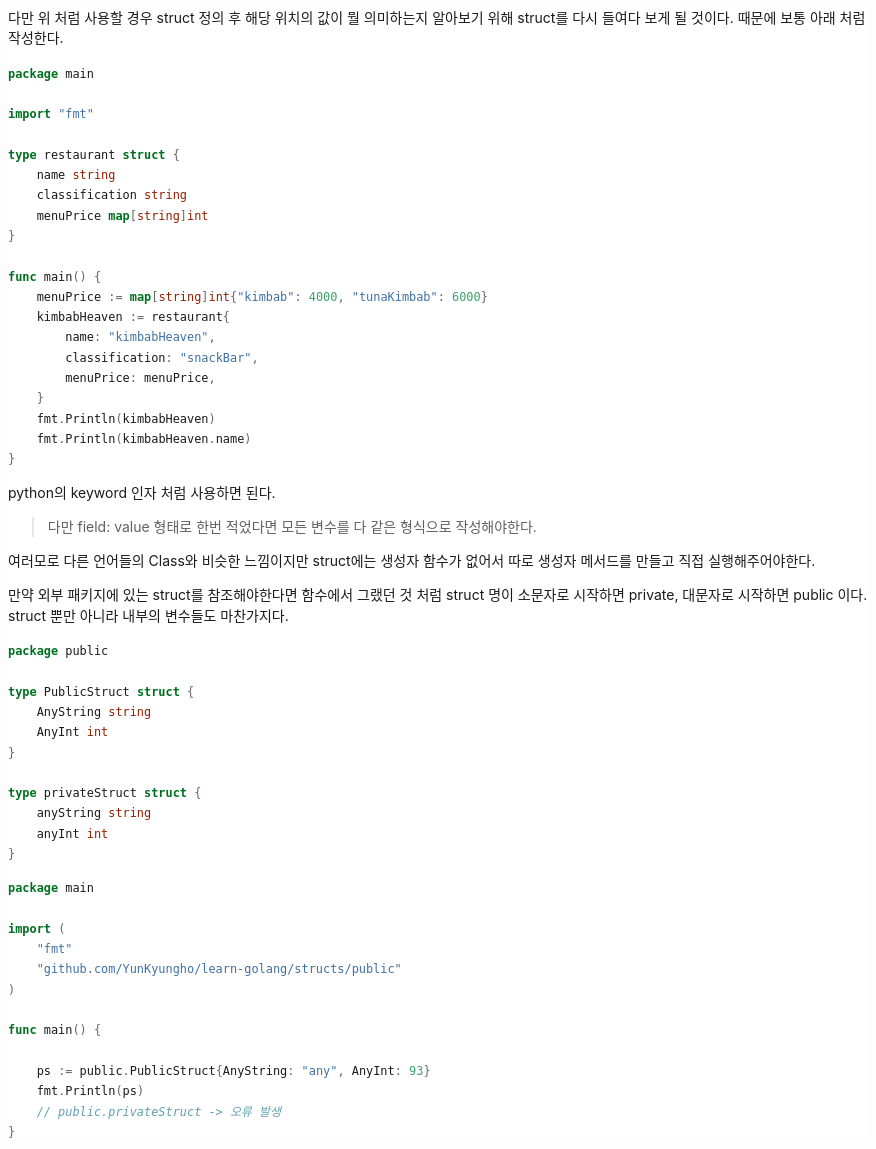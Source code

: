 다만 위  처럼 사용할 경우 struct 정의 후 해당 위치의 값이 뭘 의미하는지 알아보기 위해 struct를 
다시 들여다 보게 될 것이다. 때문에 보통 아래 처럼 작성한다.

```go
package main  
  
import "fmt"  

type restaurant struct {  
	name string  
	classification string  
	menuPrice map[string]int  
}

func main() {  
	menuPrice := map[string]int{"kimbab": 4000, "tunaKimbab": 6000}  
	kimbabHeaven := restaurant{  
		name: "kimbabHeaven",  
		classification: "snackBar",  
		menuPrice: menuPrice,  
	}
	fmt.Println(kimbabHeaven)
	fmt.Println(kimbabHeaven.name)
}  
```

python의 keyword 인자 처럼 사용하면 된다.
>다만 field: value 형태로 한번 적었다면 모든 변수를 다 같은 형식으로 작성해야한다.

여러모로 다른 언어들의 Class와 비슷한 느낌이지만 struct에는 생성자 함수가 없어서 따로 생성자 메서드를 만들고 직접 실행해주어야한다.

만약 외부 패키지에 있는 struct를 참조해야한다면 함수에서 그랬던 것 처럼 struct 명이 소문자로 시작하면 private, 대문자로 시작하면 public 이다. struct 뿐만 아니라 내부의 변수들도 마찬가지다.

```go
package public  
  
type PublicStruct struct {  
	AnyString string  
	AnyInt int  
}  
  
type privateStruct struct {  
	anyString string  
	anyInt int  
}
```

```go
package main

import (  
	"fmt"  
	"github.com/YunKyungho/learn-golang/structs/public"  
)  
  
func main() {  
  
	ps := public.PublicStruct{AnyString: "any", AnyInt: 93}  
	fmt.Println(ps)  
	// public.privateStruct -> 오류 발생  
}
```
